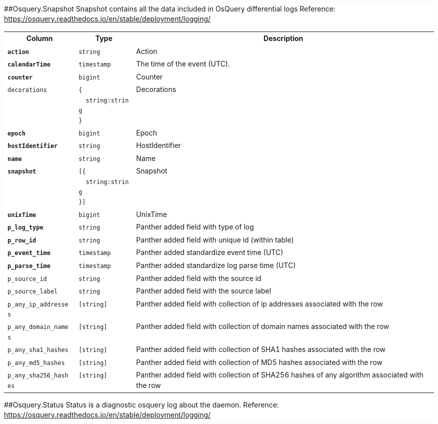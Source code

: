##Osquery.Snapshot
Snapshot contains all the data included in OsQuery differential logs
Reference: https://osquery.readthedocs.io/en/stable/deployment/logging/

<table>
<tr><th align=center>Column</th><th align=center>Type</th><th align=center>Description</th></tr>
<tr><td valign=top><code><b>action</b></code></td><td><code>string</code></td><td valign=top>Action</td></tr>
<tr><td valign=top><code><b>calendarTime</b></code></td><td><code>timestamp</code></td><td valign=top>The time of the event (UTC).</td></tr>
<tr><td valign=top><code><b>counter</b></code></td><td><code>bigint</code></td><td valign=top>Counter</td></tr>
<tr><td valign=top><code>decorations</code></td><td><code>{<br>&nbsp;&nbsp;string:string<br>}</code></td><td valign=top>Decorations</td></tr>
<tr><td valign=top><code><b>epoch</b></code></td><td><code>bigint</code></td><td valign=top>Epoch</td></tr>
<tr><td valign=top><code><b>hostIdentifier</b></code></td><td><code>string</code></td><td valign=top>HostIdentifier</td></tr>
<tr><td valign=top><code><b>name</b></code></td><td><code>string</code></td><td valign=top>Name</td></tr>
<tr><td valign=top><code><b>snapshot</b></code></td><td><code>[{<br>&nbsp;&nbsp;string:string<br>}]</code></td><td valign=top>Snapshot</td></tr>
<tr><td valign=top><code><b>unixTime</b></code></td><td><code>bigint</code></td><td valign=top>UnixTime</td></tr>
<tr><td valign=top><code><b>p_log_type</b></code></td><td><code>string</code></td><td valign=top>Panther added field with type of log</td></tr>
<tr><td valign=top><code><b>p_row_id</b></code></td><td><code>string</code></td><td valign=top>Panther added field with unique id (within table)</td></tr>
<tr><td valign=top><code><b>p_event_time</b></code></td><td><code>timestamp</code></td><td valign=top>Panther added standardize event time (UTC)</td></tr>
<tr><td valign=top><code><b>p_parse_time</b></code></td><td><code>timestamp</code></td><td valign=top>Panther added standardize log parse time (UTC)</td></tr>
<tr><td valign=top><code>p_source_id</code></td><td><code>string</code></td><td valign=top>Panther added field with the source id</td></tr>
<tr><td valign=top><code>p_source_label</code></td><td><code>string</code></td><td valign=top>Panther added field with the source label</td></tr>
<tr><td valign=top><code>p_any_ip_addresses</code></td><td><code>[string]</code></td><td valign=top>Panther added field with collection of ip addresses associated with the row</td></tr>
<tr><td valign=top><code>p_any_domain_names</code></td><td><code>[string]</code></td><td valign=top>Panther added field with collection of domain names associated with the row</td></tr>
<tr><td valign=top><code>p_any_sha1_hashes</code></td><td><code>[string]</code></td><td valign=top>Panther added field with collection of SHA1 hashes associated with the row</td></tr>
<tr><td valign=top><code>p_any_md5_hashes</code></td><td><code>[string]</code></td><td valign=top>Panther added field with collection of MD5 hashes associated with the row</td></tr>
<tr><td valign=top><code>p_any_sha256_hashes</code></td><td><code>[string]</code></td><td valign=top>Panther added field with collection of SHA256 hashes of any algorithm associated with the row</td></tr>
</table>

##Osquery.Status
Status is a diagnostic osquery log about the daemon.
Reference: https://osquery.readthedocs.io/en/stable/deployment/logging/
